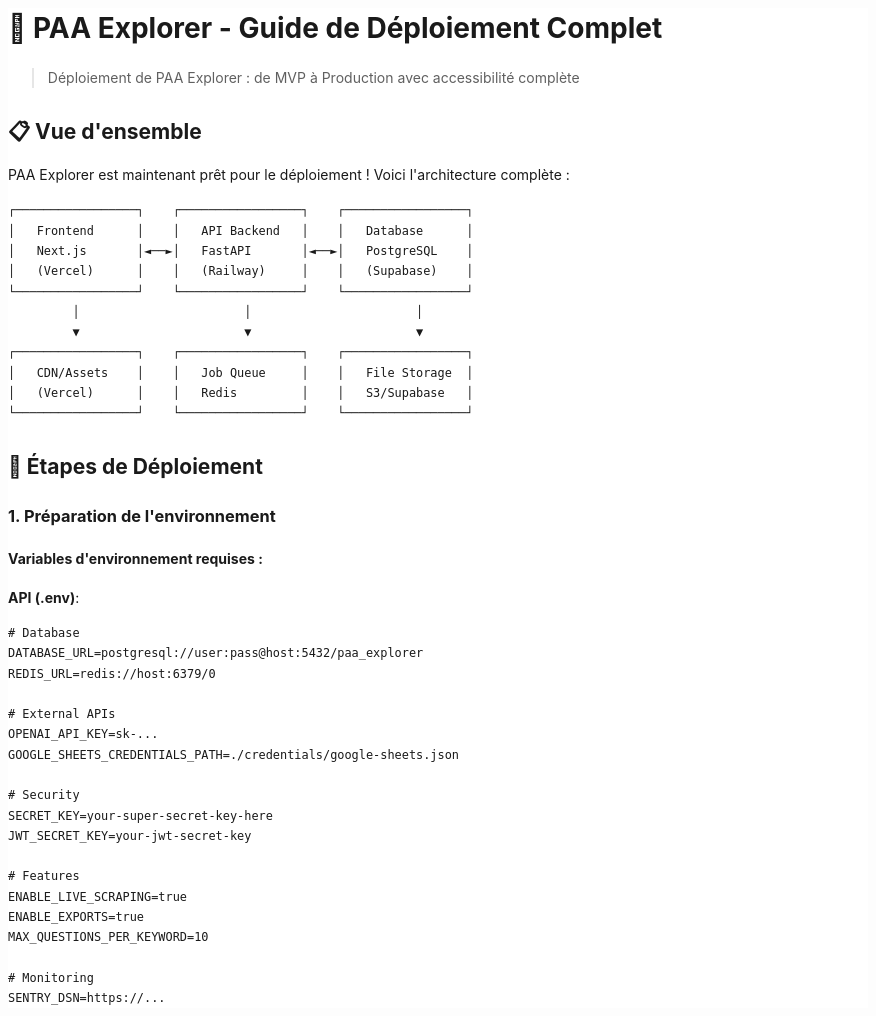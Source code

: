 # 🚀 PAA Explorer - Guide de Déploiement Complet

> Déploiement de PAA Explorer : de MVP à Production avec accessibilité complète

## 📋 Vue d'ensemble

PAA Explorer est maintenant prêt pour le déploiement ! Voici l'architecture complète :

```
┌─────────────────┐    ┌─────────────────┐    ┌─────────────────┐
│   Frontend      │    │   API Backend   │    │   Database      │
│   Next.js       │◄──►│   FastAPI       │◄──►│   PostgreSQL    │
│   (Vercel)      │    │   (Railway)     │    │   (Supabase)    │
└─────────────────┘    └─────────────────┘    └─────────────────┘
         │                       │                       │
         ▼                       ▼                       ▼
┌─────────────────┐    ┌─────────────────┐    ┌─────────────────┐
│   CDN/Assets    │    │   Job Queue     │    │   File Storage  │
│   (Vercel)      │    │   Redis         │    │   S3/Supabase   │
└─────────────────┘    └─────────────────┘    └─────────────────┘
```

## 🎯 Étapes de Déploiement

### 1. **Préparation de l'environnement**

#### Variables d'environnement requises :

**API (.env)**:
```env
# Database
DATABASE_URL=postgresql://user:pass@host:5432/paa_explorer
REDIS_URL=redis://host:6379/0

# External APIs
OPENAI_API_KEY=sk-...
GOOGLE_SHEETS_CREDENTIALS_PATH=./credentials/google-sheets.json

# Security
SECRET_KEY=your-super-secret-key-here
JWT_SECRET_KEY=your-jwt-secret-key

# Features
ENABLE_LIVE_SCRAPING=true
ENABLE_EXPORTS=true
MAX_QUESTIONS_PER_KEYWORD=10

# Monitoring
SENTRY_DSN=https://...
```
